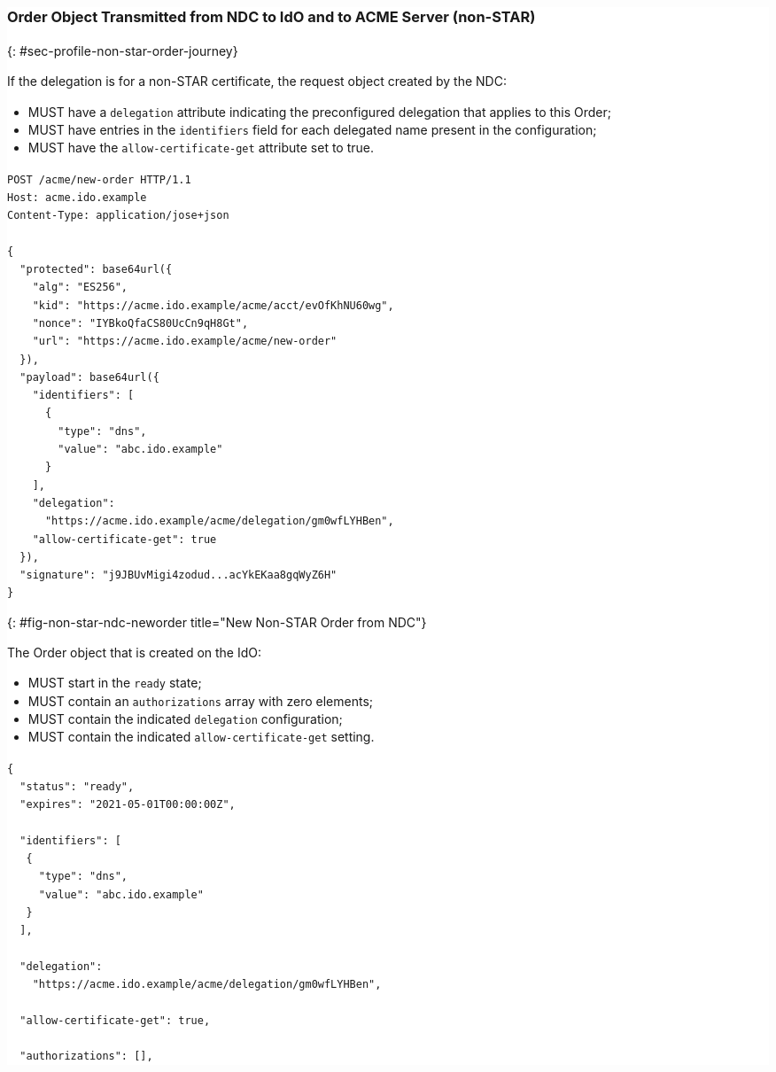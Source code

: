 ### Order Object Transmitted from NDC to IdO and to ACME Server (non-STAR)
{: #sec-profile-non-star-order-journey}

If the delegation is for a non-STAR certificate, the request object created by
the NDC:

- MUST have a `delegation` attribute indicating the preconfigured delegation
  that applies to this Order;
- MUST have entries in the `identifiers` field for each delegated name
  present in the configuration;
- MUST have the `allow-certificate-get` attribute set to true.

~~~
POST /acme/new-order HTTP/1.1
Host: acme.ido.example
Content-Type: application/jose+json

{
  "protected": base64url({
    "alg": "ES256",
    "kid": "https://acme.ido.example/acme/acct/evOfKhNU60wg",
    "nonce": "IYBkoQfaCS80UcCn9qH8Gt",
    "url": "https://acme.ido.example/acme/new-order"
  }),
  "payload": base64url({
    "identifiers": [
      {
        "type": "dns",
        "value": "abc.ido.example"
      }
    ],
    "delegation":
      "https://acme.ido.example/acme/delegation/gm0wfLYHBen",
    "allow-certificate-get": true
  }),
  "signature": "j9JBUvMigi4zodud...acYkEKaa8gqWyZ6H"
}
~~~
{: #fig-non-star-ndc-neworder title="New Non-STAR Order from NDC"}

The Order object that is created on the IdO:

- MUST start in the `ready` state;
- MUST contain an `authorizations` array with zero elements;
- MUST contain the indicated `delegation` configuration;
- MUST contain the indicated `allow-certificate-get` setting.

~~~
{
  "status": "ready",
  "expires": "2021-05-01T00:00:00Z",

  "identifiers": [
   {
     "type": "dns",
     "value": "abc.ido.example"
   }
  ],

  "delegation":
    "https://acme.ido.example/acme/delegation/gm0wfLYHBen",

  "allow-certificate-get": true,

  "authorizations": [],
~~~
